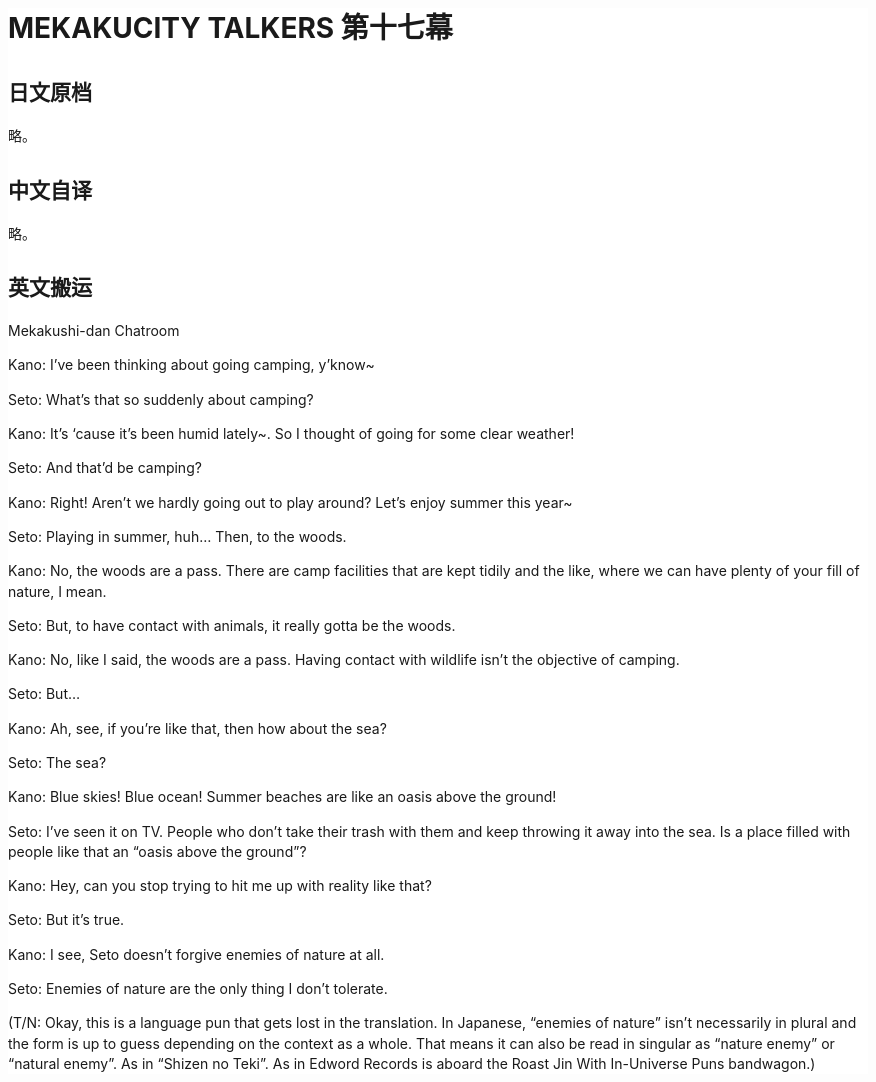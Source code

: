 # MEKAKUCITY TALKERS 第十七幕

## 日文原档

略。

## 中文自译

略。

## 英文搬运

Mekakushi-dan Chatroom

Kano: I’ve been thinking about going camping, y’know~

Seto: What’s that so suddenly about camping?

Kano: It’s ‘cause it’s been humid lately~. So I thought of going for some clear weather!

Seto: And that’d be camping?

Kano: Right! Aren’t we hardly going out to play around? Let’s enjoy summer this year~

Seto: Playing in summer, huh… Then, to the woods.

Kano: No, the woods are a pass. There are camp facilities that are kept tidily and the like, where we can have plenty of your fill of nature, I mean.

Seto: But, to have contact with animals, it really gotta be the woods.

Kano: No, like I said, the woods are a pass. Having contact with wildlife isn’t the objective of camping.

Seto: But…

Kano: Ah, see, if you’re like that, then how about the sea?

Seto: The sea?

Kano: Blue skies! Blue ocean! Summer beaches are like an oasis above the ground!

Seto: I’ve seen it on TV. People who don’t take their trash with them and keep throwing it away into the sea. Is a place filled with people like that an “oasis above the ground”?

Kano: Hey, can you stop trying to hit me up with reality like that?

Seto: But it’s true.

Kano: I see, Seto doesn’t forgive enemies of nature at all.

Seto: Enemies of nature are the only thing I don’t tolerate.

(T/N: Okay, this is a language pun that gets lost in the translation. In Japanese, “enemies of nature” isn’t necessarily in plural and the form is up to guess depending on the context as a whole. That means it can also be read in singular as “nature enemy” or “natural enemy”. As in “Shizen no Teki”. As in Edword Records is aboard the Roast Jin With In-Universe Puns bandwagon.)
